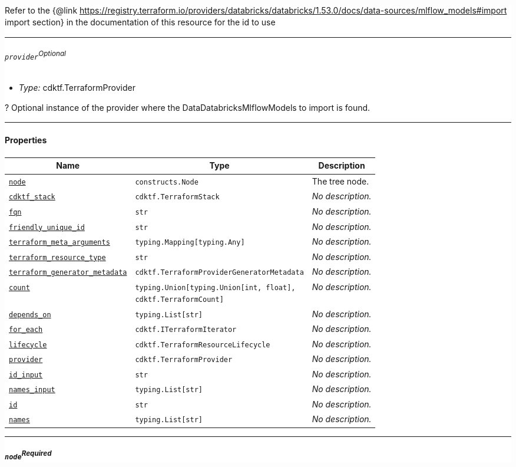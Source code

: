 Refer to the {@link https://registry.terraform.io/providers/databricks/databricks/1.53.0/docs/data-sources/mlflow_models#import import section} in the documentation of this resource for the id to use

---

###### `provider`<sup>Optional</sup> <a name="provider" id="@cdktf/provider-databricks.dataDatabricksMlflowModels.DataDatabricksMlflowModels.generateConfigForImport.parameter.provider"></a>

- *Type:* cdktf.TerraformProvider

? Optional instance of the provider where the DataDatabricksMlflowModels to import is found.

---

#### Properties <a name="Properties" id="Properties"></a>

| **Name** | **Type** | **Description** |
| --- | --- | --- |
| <code><a href="#@cdktf/provider-databricks.dataDatabricksMlflowModels.DataDatabricksMlflowModels.property.node">node</a></code> | <code>constructs.Node</code> | The tree node. |
| <code><a href="#@cdktf/provider-databricks.dataDatabricksMlflowModels.DataDatabricksMlflowModels.property.cdktfStack">cdktf_stack</a></code> | <code>cdktf.TerraformStack</code> | *No description.* |
| <code><a href="#@cdktf/provider-databricks.dataDatabricksMlflowModels.DataDatabricksMlflowModels.property.fqn">fqn</a></code> | <code>str</code> | *No description.* |
| <code><a href="#@cdktf/provider-databricks.dataDatabricksMlflowModels.DataDatabricksMlflowModels.property.friendlyUniqueId">friendly_unique_id</a></code> | <code>str</code> | *No description.* |
| <code><a href="#@cdktf/provider-databricks.dataDatabricksMlflowModels.DataDatabricksMlflowModels.property.terraformMetaArguments">terraform_meta_arguments</a></code> | <code>typing.Mapping[typing.Any]</code> | *No description.* |
| <code><a href="#@cdktf/provider-databricks.dataDatabricksMlflowModels.DataDatabricksMlflowModels.property.terraformResourceType">terraform_resource_type</a></code> | <code>str</code> | *No description.* |
| <code><a href="#@cdktf/provider-databricks.dataDatabricksMlflowModels.DataDatabricksMlflowModels.property.terraformGeneratorMetadata">terraform_generator_metadata</a></code> | <code>cdktf.TerraformProviderGeneratorMetadata</code> | *No description.* |
| <code><a href="#@cdktf/provider-databricks.dataDatabricksMlflowModels.DataDatabricksMlflowModels.property.count">count</a></code> | <code>typing.Union[typing.Union[int, float], cdktf.TerraformCount]</code> | *No description.* |
| <code><a href="#@cdktf/provider-databricks.dataDatabricksMlflowModels.DataDatabricksMlflowModels.property.dependsOn">depends_on</a></code> | <code>typing.List[str]</code> | *No description.* |
| <code><a href="#@cdktf/provider-databricks.dataDatabricksMlflowModels.DataDatabricksMlflowModels.property.forEach">for_each</a></code> | <code>cdktf.ITerraformIterator</code> | *No description.* |
| <code><a href="#@cdktf/provider-databricks.dataDatabricksMlflowModels.DataDatabricksMlflowModels.property.lifecycle">lifecycle</a></code> | <code>cdktf.TerraformResourceLifecycle</code> | *No description.* |
| <code><a href="#@cdktf/provider-databricks.dataDatabricksMlflowModels.DataDatabricksMlflowModels.property.provider">provider</a></code> | <code>cdktf.TerraformProvider</code> | *No description.* |
| <code><a href="#@cdktf/provider-databricks.dataDatabricksMlflowModels.DataDatabricksMlflowModels.property.idInput">id_input</a></code> | <code>str</code> | *No description.* |
| <code><a href="#@cdktf/provider-databricks.dataDatabricksMlflowModels.DataDatabricksMlflowModels.property.namesInput">names_input</a></code> | <code>typing.List[str]</code> | *No description.* |
| <code><a href="#@cdktf/provider-databricks.dataDatabricksMlflowModels.DataDatabricksMlflowModels.property.id">id</a></code> | <code>str</code> | *No description.* |
| <code><a href="#@cdktf/provider-databricks.dataDatabricksMlflowModels.DataDatabricksMlflowModels.property.names">names</a></code> | <code>typing.List[str]</code> | *No description.* |

---

##### `node`<sup>Required</sup> <a name="node" id="@cdktf/provider-databricks.dataDatabricksMlflowModels.DataDatabricksMlflowModels.property.node"></a>
